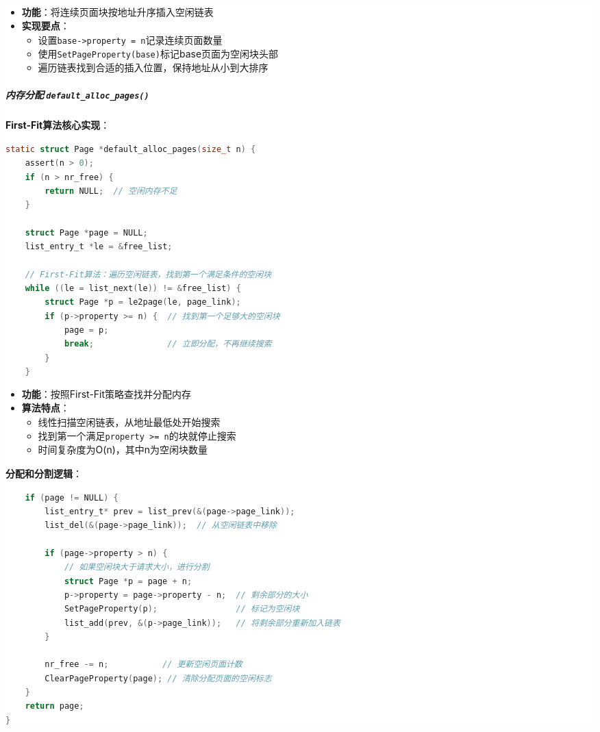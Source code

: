 - **功能**：将连续页面块按地址升序插入空闲链表
- **实现要点**：
  - 设置`base->property = n`记录连续页面数量
  - 使用`SetPageProperty(base)`标记base页面为空闲块头部
  - 遍历链表找到合适的插入位置，保持地址从小到大排序

##### 内存分配 `default_alloc_pages()`

**First-Fit算法核心实现**：
```c
static struct Page *default_alloc_pages(size_t n) {
    assert(n > 0);
    if (n > nr_free) {
        return NULL;  // 空闲内存不足
    }

    struct Page *page = NULL;
    list_entry_t *le = &free_list;

    // First-Fit算法：遍历空闲链表，找到第一个满足条件的空闲块
    while ((le = list_next(le)) != &free_list) {
        struct Page *p = le2page(le, page_link);
        if (p->property >= n) {  // 找到第一个足够大的空闲块
            page = p;
            break;               // 立即分配，不再继续搜索
        }
    }
```

- **功能**：按照First-Fit策略查找并分配内存
- **算法特点**：
  - 线性扫描空闲链表，从地址最低处开始搜索
  - 找到第一个满足`property >= n`的块就停止搜索
  - 时间复杂度为O(n)，其中n为空闲块数量

**分配和分割逻辑**：
```c
    if (page != NULL) {
        list_entry_t* prev = list_prev(&(page->page_link));
        list_del(&(page->page_link));  // 从空闲链表中移除

        if (page->property > n) {
            // 如果空闲块大于请求大小，进行分割
            struct Page *p = page + n;
            p->property = page->property - n;  // 剩余部分的大小
            SetPageProperty(p);                // 标记为空闲块
            list_add(prev, &(p->page_link));   // 将剩余部分重新加入链表
        }

        nr_free -= n;           // 更新空闲页面计数
        ClearPageProperty(page); // 清除分配页面的空闲标志
    }
    return page;
}
```
